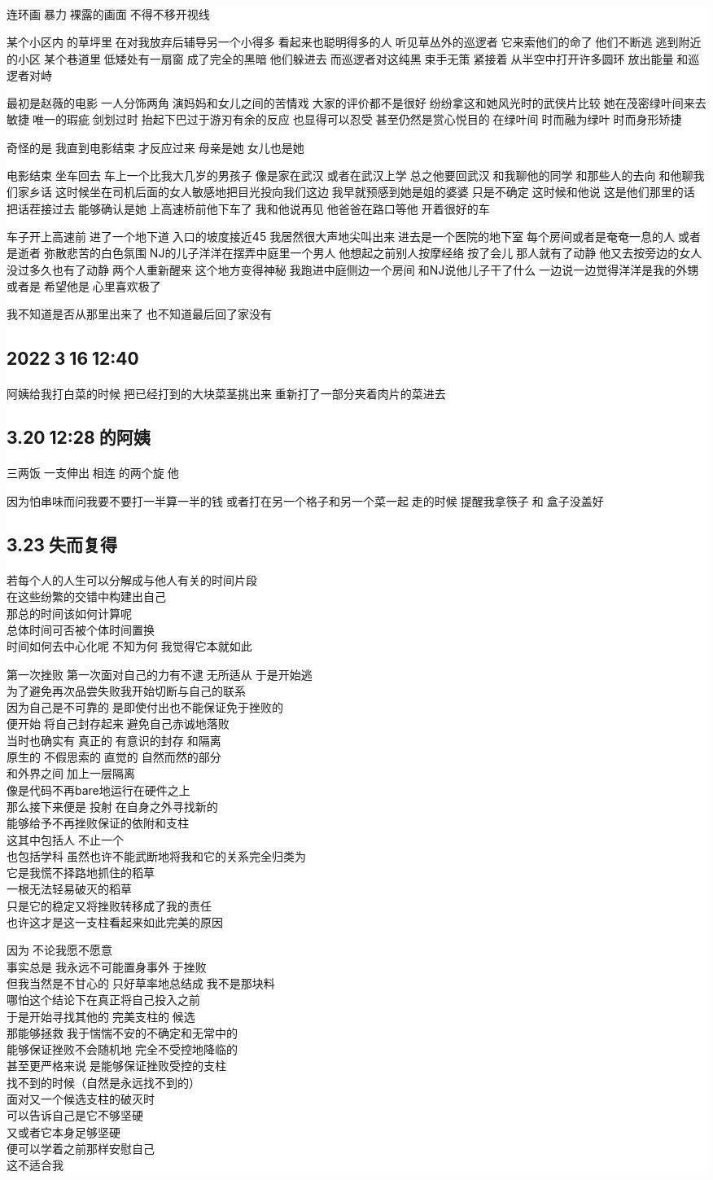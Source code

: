 连环画 暴力 裸露的画面 不得不移开视线

某个小区内 的草坪里 在对我放弃后辅导另一个小得多 看起来也聪明得多的人 听见草丛外的巡逻者 它来索他们的命了 他们不断逃 逃到附近的小区 某个巷道里 低矮处有一扇窗 成了完全的黑暗 他们躲进去 而巡逻者对这纯黑 束手无策 紧接着 从半空中打开许多圆环 放出能量 和巡逻者对峙

最初是赵薇的电影 一人分饰两角 演妈妈和女儿之间的苦情戏 大家的评价都不是很好 纷纷拿这和她风光时的武侠片比较 她在茂密绿叶间来去敏捷 唯一的瑕疵 剑划过时 抬起下巴过于游刃有余的反应 也显得可以忍受 甚至仍然是赏心悦目的 在绿叶间 时而融为绿叶 时而身形矫捷

奇怪的是 我直到电影结束 才反应过来 母亲是她 女儿也是她

电影结束 坐车回去 车上一个比我大几岁的男孩子 像是家在武汉 或者在武汉上学 总之他要回武汉 和我聊他的同学 和那些人的去向 和他聊我们家乡话 这时候坐在司机后面的女人敏感地把目光投向我们这边 我早就预感到她是姐的婆婆 只是不确定 这时候和他说 这是他们那里的话 把话茬接过去 能够确认是她 上高速桥前他下车了 我和他说再见 他爸爸在路口等他 开着很好的车

车子开上高速前 进了一个地下道 入口的坡度接近45 我居然很大声地尖叫出来 进去是一个医院的地下室 每个房间或者是奄奄一息的人 或者是逝者 弥散悲苦的白色氛围 NJ的儿子洋洋在摆弄中庭里一个男人 他想起之前别人按摩经络 按了会儿 那人就有了动静 他又去按旁边的女人 没过多久也有了动静 两个人重新醒来 这个地方变得神秘 我跑进中庭侧边一个房间 和NJ说他儿子干了什么 一边说一边觉得洋洋是我的外甥 或者是 希望他是 心里喜欢极了

我不知道是否从那里出来了 也不知道最后回了家没有

## 2022 3 16 12:40
阿姨给我打白菜的时候 把已经打到的大块菜茎挑出来 重新打了一部分夹着肉片的菜进去

## 3.20 12:28 的阿姨
三两饭 一支伸出 相连 的两个旋 他

因为怕串味而问我要不要打一半算一半的钱 或者打在另一个格子和另一个菜一起 走的时候 提醒我拿筷子 和 盒子没盖好

## 3.23 失而复得

若每个人的人生可以分解成与他人有关的时间片段  
在这些纷繁的交错中构建出自己  
那总的时间该如何计算呢  
总体时间可否被个体时间置换  
时间如何去中心化呢 不知为何 我觉得它本就如此


第一次挫败 第一次面对自己的力有不逮 无所适从 于是开始逃  
为了避免再次品尝失败我开始切断与自己的联系  
因为自己是不可靠的 是即使付出也不能保证免于挫败的  
便开始 将自己封存起来 避免自己赤诚地落败  
当时也确实有 真正的 有意识的封存 和隔离  
原生的 不假思索的 直觉的 自然而然的部分  
和外界之间 加上一层隔离  
像是代码不再bare地运行在硬件之上  
那么接下来便是 投射 在自身之外寻找新的  
能够给予不再挫败保证的依附和支柱  
这其中包括人 不止一个  
也包括学科 虽然也许不能武断地将我和它的关系完全归类为  
它是我慌不择路地抓住的稻草  
一根无法轻易破灭的稻草  
只是它的稳定又将挫败转移成了我的责任  
也许这才是这一支柱看起来如此完美的原因  

因为 不论我愿不愿意  
事实总是 我永远不可能置身事外 于挫败  
但我当然是不甘心的 只好草率地总结成 我不是那块料  
哪怕这个结论下在真正将自己投入之前  
于是开始寻找其他的 完美支柱的 候选  
那能够拯救 我于惴惴不安的不确定和无常中的  
能够保证挫败不会随机地 完全不受控地降临的  
甚至更严格来说 是能够保证挫败受控的支柱  
找不到的时候（自然是永远找不到的）  
面对又一个候选支柱的破灭时   
可以告诉自己是它不够坚硬  
又或者它本身足够坚硬  
便可以学着之前那样安慰自己  
这不适合我  